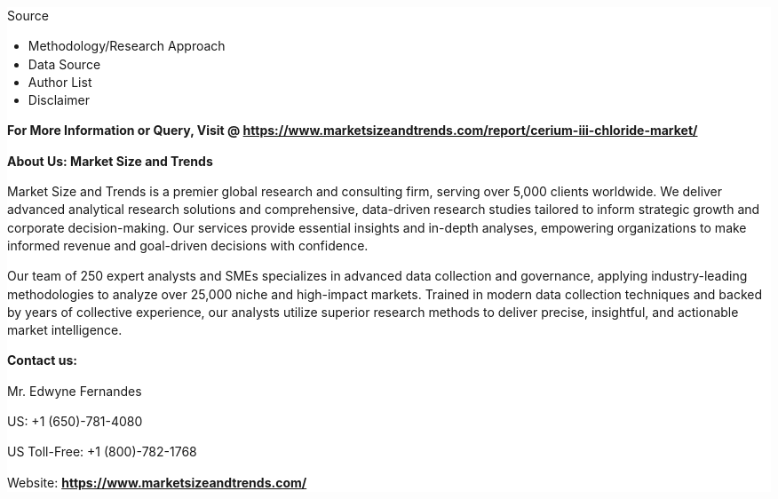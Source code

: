 Source</strong></p><ul><li>Methodology/Research Approach</li><li>Data Source</li><li>Author List</li><li>Disclaimer</li></ul></p><p><strong>For More Information or Query, Visit @ <a href="https://www.marketsizeandtrends.com/report/cerium-iii-chloride-market/">https://www.marketsizeandtrends.com/report/cerium-iii-chloride-market/</a></strong></p><p><strong>About Us: Market Size and Trends</strong></p><p>Market Size and Trends is a premier global research and consulting firm, serving over 5,000 clients worldwide. We deliver advanced analytical research solutions and comprehensive, data-driven research studies tailored to inform strategic growth and corporate decision-making. Our services provide essential insights and in-depth analyses, empowering organizations to make informed revenue and goal-driven decisions with confidence.</p><p>Our team of 250 expert analysts and SMEs specializes in advanced data collection and governance, applying industry-leading methodologies to analyze over 25,000 niche and high-impact markets. Trained in modern data collection techniques and backed by years of collective experience, our analysts utilize superior research methods to deliver precise, insightful, and actionable market intelligence.</p><p><strong>Contact us:</strong></p><p>Mr. Edwyne Fernandes</p><p>US: +1 (650)-781-4080</p><p>US Toll-Free: +1 (800)-782-1768</p><p>Website: <strong><a href="https://www.marketsizeandtrends.com/">https://www.marketsizeandtrends.com/</a></strong></p>
